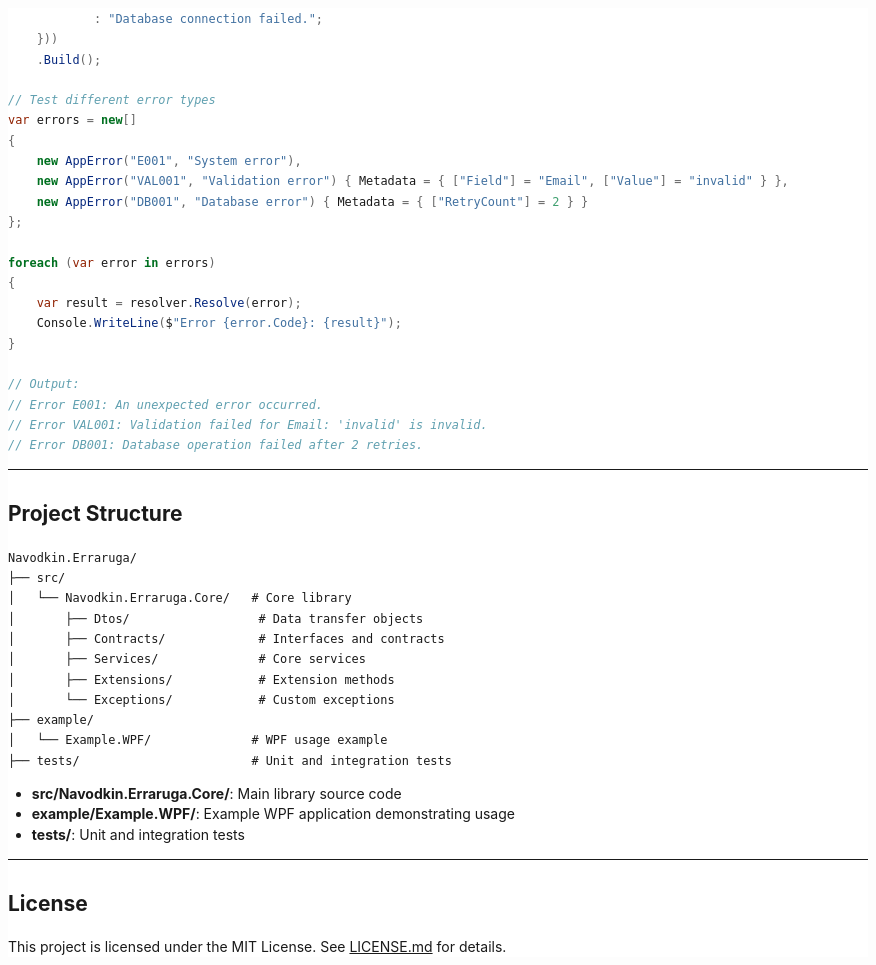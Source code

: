 ```csharp
            : "Database connection failed.";
    }))
    .Build();

// Test different error types
var errors = new[]
{
    new AppError("E001", "System error"),
    new AppError("VAL001", "Validation error") { Metadata = { ["Field"] = "Email", ["Value"] = "invalid" } },
    new AppError("DB001", "Database error") { Metadata = { ["RetryCount"] = 2 } }
};

foreach (var error in errors)
{
    var result = resolver.Resolve(error);
    Console.WriteLine($"Error {error.Code}: {result}");
}

// Output:
// Error E001: An unexpected error occurred.
// Error VAL001: Validation failed for Email: 'invalid' is invalid.
// Error DB001: Database operation failed after 2 retries.
```

---

## Project Structure

```
Navodkin.Erraruga/
├── src/
│   └── Navodkin.Erraruga.Core/   # Core library
│       ├── Dtos/                  # Data transfer objects
│       ├── Contracts/             # Interfaces and contracts
│       ├── Services/              # Core services
│       ├── Extensions/            # Extension methods
│       └── Exceptions/            # Custom exceptions
├── example/
│   └── Example.WPF/              # WPF usage example
├── tests/                        # Unit and integration tests
```

- **src/Navodkin.Erraruga.Core/**: Main library source code
- **example/Example.WPF/**: Example WPF application demonstrating usage
- **tests/**: Unit and integration tests

---

## License

This project is licensed under the MIT License. See [LICENSE.md](./LICENSE.md) for details.
